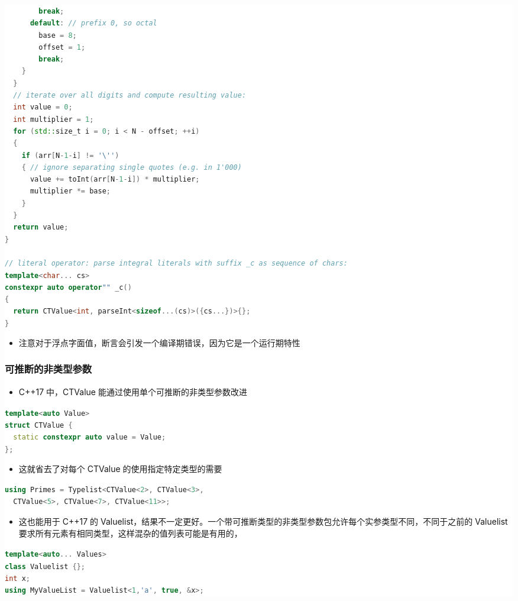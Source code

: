 ```cpp
        break;
      default: // prefix 0, so octal
        base = 8;
        offset = 1;
        break;
    }
  }
  // iterate over all digits and compute resulting value:
  int value = 0;
  int multiplier = 1;
  for (std::size_t i = 0; i < N - offset; ++i)
  {
    if (arr[N-1-i] != '\'')
    { // ignore separating single quotes (e.g. in 1'000)
      value += toInt(arr[N-1-i]) * multiplier;
      multiplier *= base;
    }
  }
  return value;
}

// literal operator: parse integral literals with suffix _c as sequence of chars:
template<char... cs>
constexpr auto operator"" _c()
{
  return CTValue<int, parseInt<sizeof...(cs)>({cs...})>{};
}
```

* 注意对于浮点字面值，断言会引发一个编译期错误，因为它是一个运行期特性

### 可推断的非类型参数

* C++17 中，CTValue 能通过使用单个可推断的非类型参数改进

```cpp
template<auto Value>
struct CTValue {
  static constexpr auto value = Value;
};
```

* 这就省去了对每个 CTValue 的使用指定特定类型的需要

```cpp
using Primes = Typelist<CTValue<2>, CTValue<3>,
  CTValue<5>, CTValue<7>, CTValue<11>>;
```

* 这也能用于 C++17 的 Valuelist，结果不一定更好。一个带可推断类型的非类型参数包允许每个实参类型不同，不同于之前的 Valuelist 要求所有元素有相同类型，这样混杂的值列表可能是有用的，

```cpp
template<auto... Values>
class Valuelist {};
int x;
using MyValueList = Valuelist<1,'a', true, &x>;
```
